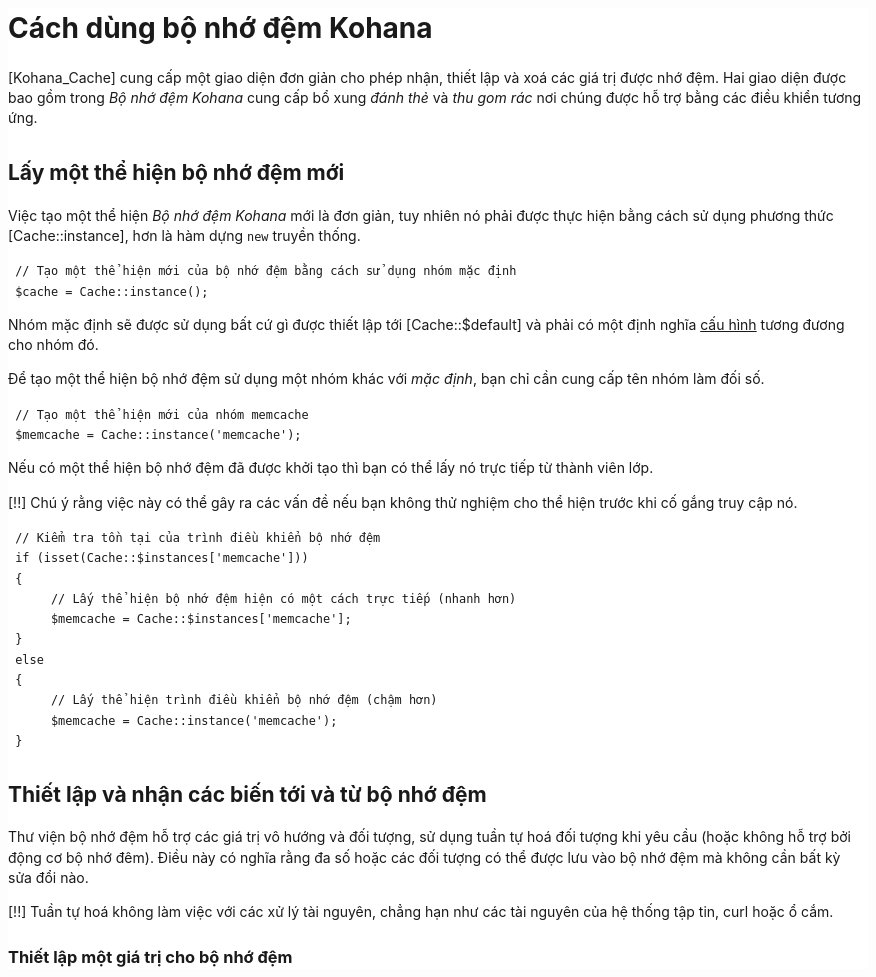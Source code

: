 # Cách dùng bộ nhớ đệm Kohana

[Kohana_Cache] cung cấp một giao diện đơn giản cho phép nhận, thiết lập và xoá các giá trị được nhớ đệm.
Hai giao diện được bao gồm trong _Bộ nhớ đệm Kohana_ cung cấp bổ xung _đánh thẻ_ và _thu gom rác_ nơi chúng được hỗ trợ bằng các điều khiển tương ứng.

## Lấy một thể hiện bộ nhớ đệm mới

Việc tạo một thể hiện _Bộ nhớ đệm Kohana_ mới là đơn giản, tuy nhiên nó phải được thực hiện bằng cách sử dụng phương thức [Cache::instance], hơn là hàm dựng `new` truyền thống.

     // Tạo một thể hiện mới của bộ nhớ đệm bằng cách sử dụng nhóm mặc định
     $cache = Cache::instance();

Nhóm mặc định sẽ được sử dụng bất cứ gì được thiết lập tới [Cache::$default] và phải có một định nghĩa [cấu hình](config) tương đương cho nhóm đó.

Để tạo một thể hiện bộ nhớ đệm sử dụng một nhóm khác với _mặc định_, bạn chỉ cần cung cấp tên nhóm làm đối số.

     // Tạo một thể hiện mới của nhóm memcache
     $memcache = Cache::instance('memcache');

Nếu có một thể hiện bộ nhớ đệm đã được khởi tạo thì bạn có thể lấy nó trực tiếp từ thành viên lớp.

 [!!] Chú ý rằng việc này có thể gây ra các vấn đề nếu bạn không thử nghiệm cho thể hiện trước khi cố gắng truy cập nó.

     // Kiểm tra tồn tại của trình điều khiển bộ nhớ đệm
     if (isset(Cache::$instances['memcache']))
     {
          // Lấy thể hiện bộ nhớ đệm hiện có một cách trực tiếp (nhanh hơn)
          $memcache = Cache::$instances['memcache'];
     }
     else
     {
          // Lấy thể hiện trình điều khiển bộ nhớ đệm (chậm hơn)
          $memcache = Cache::instance('memcache');
     }

## Thiết lập và nhận các biến tới và từ bộ nhớ đệm

Thư viện bộ nhớ đệm hỗ trợ các giá trị vô hướng và đối tượng, sử dụng tuần tự hoá đối tượng khi yêu cầu (hoặc không hỗ trợ bởi động cơ bộ nhớ đêm).
Điều này có nghĩa rằng đa số hoặc các đối tượng có thể được lưu vào bộ nhớ đệm mà không cần bất kỳ sửa đổi nào.

 [!!] Tuần tự hoá không làm việc với các xử lý tài nguyên, chẳng hạn như các tài nguyên của hệ thống tập tin, curl hoặc ổ cắm.

### Thiết lập một giá trị cho bộ nhớ đệm
